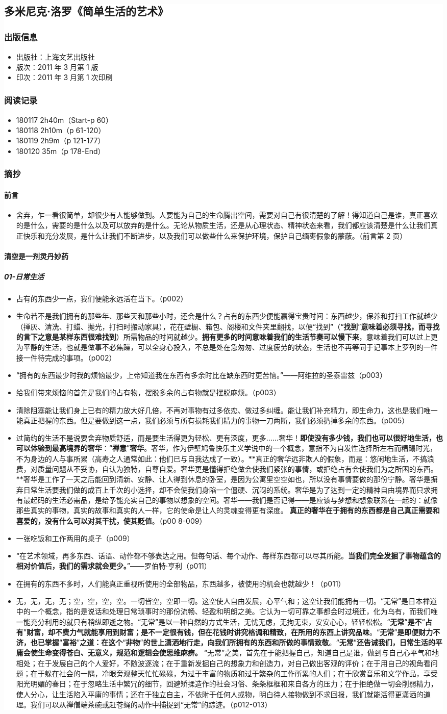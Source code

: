 ## 多米尼克·洛罗《简单生活的艺术》
### 出版信息
- 出版社：上海文艺出版社
- 版次：2011 年 3 月第 1 版
- 印次：2011 年 3 月第 1 次印刷

### 阅读记录
- 180117 2h40m（Start-p 60）
- 180118 2h10m（p 61-120）
- 180119 2h9m（p 121-177）
- 180120 35m（p 178-End）

### 摘抄
#### 前言
- 舍弃，乍一看很简单，却很少有人能够做到。人要能为自己的生命腾出空间，需要对自己有很清楚的了解！得知道自己是谁，真正喜欢的是什么，需要的是什么以及可以放弃的是什么。无论从物质生活，还是从心理状态、精神状态来看，我们都应该清楚是什么让我们真正快乐和充分发展，是什么让我们不断进步，以及我们可以做些什么来保护环境，保护自己缅枣假象的蒙蔽。（前言第 2 页）

#### 清空是一剂灵丹妙药
##### 01-日常生活
- 占有的东西少一点，我们便能永远活在当下。（p002）

- 生命若不是我们拥有的那些年、那些天和那些小时，还会是什么？占有的东西少便能赢得宝贵时间：东西越少，保养和打扫工作就越少（掸灰、清洗、打蜡、抛光，打扫时搬动家具），花在壁橱、箱包、阁楼和文件夹里翻找，以便“找到”（“**找到**”**意味着必须寻找，而寻找的言下之意是某样东西很难找到**）所需物品的时间就越少。**拥有更多的时间意味着我们的生活节奏可以慢下来**，意味着我们可以过上更为平静的生活，也就是做事不必焦躁，可以全身心投入，不总是处在急匆匆、过度疲劳的状态，生活也不再等同于记事本上罗列的一件接一件待完成的事项。（p002）

- “拥有的东西最少时我的烦恼最少，上帝知道我在东西有多余时比在缺东西时更苦恼。”——阿维拉的圣泰雷兹（p003）

- 给我们带来烦恼的首先是我们的占有物，摆脱多余的占有物就是摆脱麻烦。（p003）

- 清除阻塞能让我们身上已有的精力放大好几倍，不再对事物有过多依恋、做过多纠缠。能让我们补充精力，即生命力，这也是我们唯一能真正把握的东西。但是要做到这一点，我们必须与所有损耗我们精力的事物一刀两断，我们必须扔掉多余的东西。（p005）

- 过简约的生活不是说要舍弃物质舒适，而是要生活得更为轻松、更有深度，更多……奢华！**即使没有多少钱，我们也可以很好地生活，也可以体验到最高境界的奢华**：“**禅意**”**奢华**。奢华，作为伊壁鸠鲁快乐主义学说中的一个概念，意指不为自发性选择所左右而糟蹋时光，不为身边的人与事所累（高寿之人通常如此：他们已与自我达成了一致）。**真正的奢华远非欺人的假象，而是：悠闲地生活，不搞浪费，对质量问题从不妥协，自认为独特，自尊自爱。奢华更是懂得拒绝做会使我们紧张的事情，或拒绝占有会使我们为之所困的东西。**奢华是工作了一天之后能回到清新、安静、让人得到休息的卧室，是因为公寓里空空如也，所以没有事情要做的那份宁静。奢华是摒弃日常生活要我们做的成百上千次的小选择，却不会使我们身陷一个僵硬、沉闷的系统。奢华是为了达到一定的精神自由境界而只求拥有最起码的生活必需品，是给予能充实自己的事物以想象的空间。奢华——我们是否记得——是应该与梦想和想象联系在一起的：就像那些真实的事物，真实的故事和真实的人一样，它的使命是让人的灵魂变得更有深度。
**真正的奢华在于拥有的东西都是自己真正需要和喜爱的，没有什么可以对其干扰，使其贬值**。（p00 8-009）

- 一张吃饭和工作两用的桌子（p009）

- “在艺术领域，再多东西、话语、动作都不够表达之用。但每句话、每个动作、每样东西都可以尽其所能。**当我们完全发掘了事物蕴含的相对价值后，我们的需求就会更少。**”——罗伯特·亨利（p011）

- 在拥有的东西不多时，人们能真正重视所使用的全部物品，东西越多，被使用的机会也就越少！（p011）

- 无，无，无，无；空，空，空，空。一切皆空，空即一切。这空使人自由发展，心平气和；这空让我们能拥有一切。“无常”是日本禅道中的一个概念，指的是说话和处理日常琐事时的那份流畅、轻盈和明朗之美。它认为一切可靠之事都会时过境迁，化为乌有，而我们唯一能充分利用的就只有稍纵即逝之物。“无常”是以一种自然的方式生活，无忧无虑，无拘无束，安安心心，轻轻松松。“**无常**”**是不**“**占有**”**财富，却不费力气就能享用到财富；是不一定很有钱，但在花钱时讲究格调和精致，在所用的东西上讲究品味**。“**无常**”**是即便财力不济，也已掌握**“**富裕**”**之道：在这个**“**非物**”**的世上潇洒地行走，向我们所拥有的东西和所做的事情致敬**。“**无常**”**还告诫我们，日常生活的平庸会使生命变得苍白、无意义，规范和逻辑会使思维麻痹。**
“无常”之美，首先在于能把握自己，知道自己是谁，做到与自己心平气和地相处；在于发展自己的个人爱好，不随波逐流；在于重新发掘自己的想象力和创造力，对自己做出客观的评价；在于用自己的视角看问题；在于躲在社会的一隅，冷眼旁观整天忙忙碌碌，为过于丰富的物质和过于繁杂的工作所累的人们；在于欣赏音乐和文学作品，享受阳光明媚的春日；在于忽略生活中繁冗的细节，回避矫揉造作的社会习俗、条条框框和来自各方的压力；在于拒绝做一切会削弱精力，使人分心，让生活陷入平庸的事情；还在于独立自主，不依附于任何人或物，明白待人接物做到不求回报，我们就能活得更潇洒的道理。我们可以从禅僧端茶碗或赶苍蝇的动作中捕捉到“无常”的踪迹。（p012-013）

